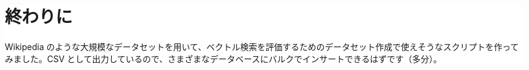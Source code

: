 # 終わりに

Wikipedia のような大規模なデータセットを用いて、ベクトル検索を評価するためのデータセット作成で使えそうなスクリプトを作ってみました。CSV として出力しているので、さまざまなデータベースにバルクでインサートできるはずです（多分）。
